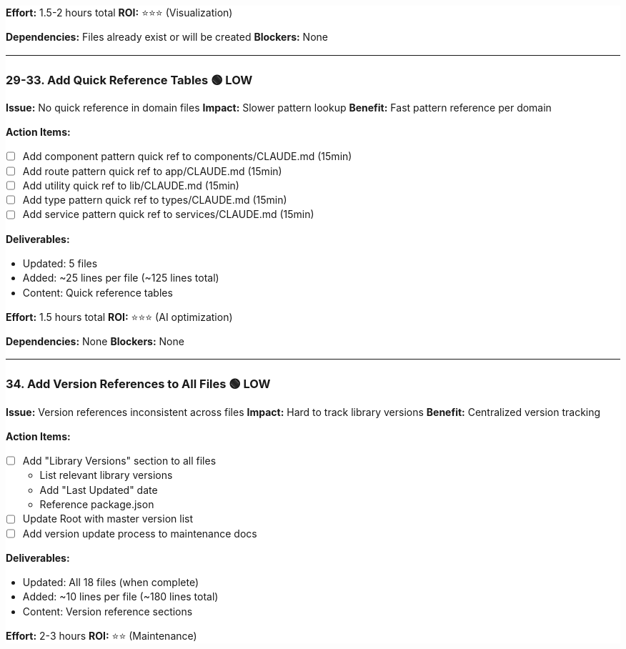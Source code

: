 **Effort:** 1.5-2 hours total
**ROI:** ⭐⭐⭐ (Visualization)

**Dependencies:** Files already exist or will be created
**Blockers:** None

---

### 29-33. Add Quick Reference Tables 🟢 LOW

**Issue:** No quick reference in domain files
**Impact:** Slower pattern lookup
**Benefit:** Fast pattern reference per domain

**Action Items:**
- [ ] Add component pattern quick ref to components/CLAUDE.md (15min)
- [ ] Add route pattern quick ref to app/CLAUDE.md (15min)
- [ ] Add utility quick ref to lib/CLAUDE.md (15min)
- [ ] Add type pattern quick ref to types/CLAUDE.md (15min)
- [ ] Add service pattern quick ref to services/CLAUDE.md (15min)

**Deliverables:**
- Updated: 5 files
- Added: ~25 lines per file (~125 lines total)
- Content: Quick reference tables

**Effort:** 1.5 hours total
**ROI:** ⭐⭐⭐ (AI optimization)

**Dependencies:** None
**Blockers:** None

---

### 34. Add Version References to All Files 🟢 LOW

**Issue:** Version references inconsistent across files
**Impact:** Hard to track library versions
**Benefit:** Centralized version tracking

**Action Items:**
- [ ] Add "Library Versions" section to all files
  - List relevant library versions
  - Add "Last Updated" date
  - Reference package.json
- [ ] Update Root with master version list
- [ ] Add version update process to maintenance docs

**Deliverables:**
- Updated: All 18 files (when complete)
- Added: ~10 lines per file (~180 lines total)
- Content: Version reference sections

**Effort:** 2-3 hours
**ROI:** ⭐⭐ (Maintenance)
